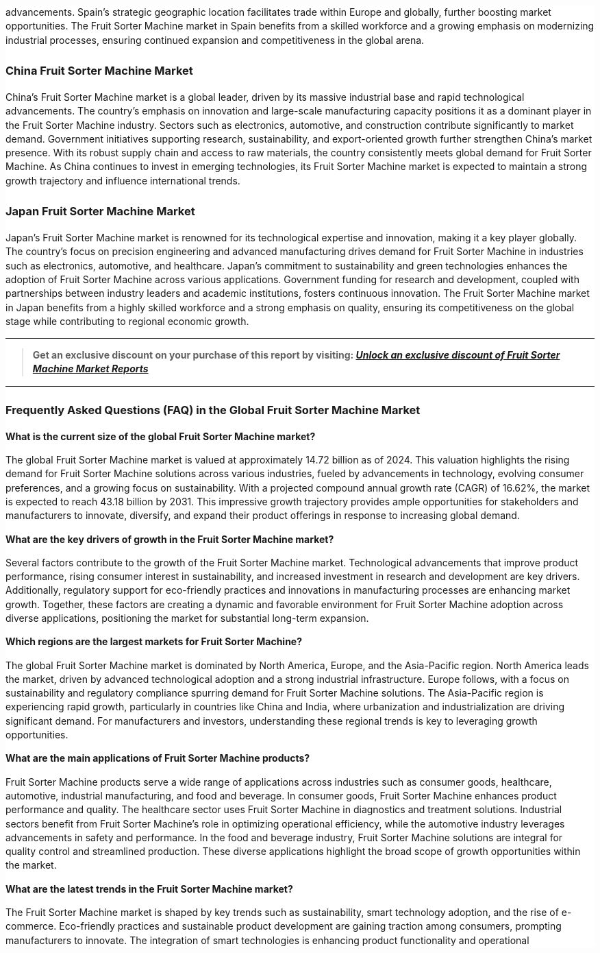 advancements. Spain&rsquo;s strategic geographic location facilitates trade within Europe and globally, further boosting market opportunities. The Fruit Sorter Machine market in Spain benefits from a skilled workforce and a growing emphasis on modernizing industrial processes, ensuring continued expansion and competitiveness in the global arena.</p><h3>China Fruit Sorter Machine Market</h3><p>China&rsquo;s Fruit Sorter Machine market is a global leader, driven by its massive industrial base and rapid technological advancements. The country&rsquo;s emphasis on innovation and large-scale manufacturing capacity positions it as a dominant player in the Fruit Sorter Machine industry. Sectors such as electronics, automotive, and construction contribute significantly to market demand. Government initiatives supporting research, sustainability, and export-oriented growth further strengthen China&rsquo;s market presence. With its robust supply chain and access to raw materials, the country consistently meets global demand for Fruit Sorter Machine. As China continues to invest in emerging technologies, its Fruit Sorter Machine market is expected to maintain a strong growth trajectory and influence international trends.</p><h3>Japan Fruit Sorter Machine Market</h3><p>Japan&rsquo;s Fruit Sorter Machine market is renowned for its technological expertise and innovation, making it a key player globally. The country&rsquo;s focus on precision engineering and advanced manufacturing drives demand for Fruit Sorter Machine in industries such as electronics, automotive, and healthcare. Japan&rsquo;s commitment to sustainability and green technologies enhances the adoption of Fruit Sorter Machine across various applications. Government funding for research and development, coupled with partnerships between industry leaders and academic institutions, fosters continuous innovation. The Fruit Sorter Machine market in Japan benefits from a highly skilled workforce and a strong emphasis on quality, ensuring its competitiveness on the global stage while contributing to regional economic growth.</p><hr /><blockquote><p><strong>Get an exclusive discount on your purchase of this report by visiting: <em><a href="://marketresearchpulse.com/ask-for-discount/40150?utm_source=Github&amp;utm_medium=0119">Unlock an exclusive discount of Fruit Sorter Machine Market Reports</a></em>&nbsp;</strong></p></blockquote><hr /><h3>Frequently Asked Questions (FAQ) in the Global Fruit Sorter Machine Market</h3><p><strong>What is the current size of the global Fruit Sorter Machine market?</strong></p><p>The global Fruit Sorter Machine market is valued at approximately 14.72 billion as of 2024. This valuation highlights the rising demand for Fruit Sorter Machine solutions across various industries, fueled by advancements in technology, evolving consumer preferences, and a growing focus on sustainability. With a projected compound annual growth rate (CAGR) of 16.62%, the market is expected to reach 43.18 billion by 2031. This impressive growth trajectory provides ample opportunities for stakeholders and manufacturers to innovate, diversify, and expand their product offerings in response to increasing global demand.</p><p><strong>What are the key drivers of growth in the Fruit Sorter Machine market?</strong></p><p>Several factors contribute to the growth of the Fruit Sorter Machine market. Technological advancements that improve product performance, rising consumer interest in sustainability, and increased investment in research and development are key drivers. Additionally, regulatory support for eco-friendly practices and innovations in manufacturing processes are enhancing market growth. Together, these factors are creating a dynamic and favorable environment for Fruit Sorter Machine adoption across diverse applications, positioning the market for substantial long-term expansion.</p><p><strong>Which regions are the largest markets for Fruit Sorter Machine?</strong></p><p>The global Fruit Sorter Machine market is dominated by North America, Europe, and the Asia-Pacific region. North America leads the market, driven by advanced technological adoption and a strong industrial infrastructure. Europe follows, with a focus on sustainability and regulatory compliance spurring demand for Fruit Sorter Machine solutions. The Asia-Pacific region is experiencing rapid growth, particularly in countries like China and India, where urbanization and industrialization are driving significant demand. For manufacturers and investors, understanding these regional trends is key to leveraging growth opportunities.</p><p><strong>What are the main applications of Fruit Sorter Machine products?</strong></p><p>Fruit Sorter Machine products serve a wide range of applications across industries such as consumer goods, healthcare, automotive, industrial manufacturing, and food and beverage. In consumer goods, Fruit Sorter Machine enhances product performance and quality. The healthcare sector uses Fruit Sorter Machine in diagnostics and treatment solutions. Industrial sectors benefit from Fruit Sorter Machine&rsquo;s role in optimizing operational efficiency, while the automotive industry leverages advancements in safety and performance. In the food and beverage industry, Fruit Sorter Machine solutions are integral for quality control and streamlined production. These diverse applications highlight the broad scope of growth opportunities within the market.</p><p><strong>What are the latest trends in the Fruit Sorter Machine market?</strong></p><p>The Fruit Sorter Machine market is shaped by key trends such as sustainability, smart technology adoption, and the rise of e-commerce. Eco-friendly practices and sustainable product development are gaining traction among consumers, prompting manufacturers to innovate. The integration of smart technologies is enhancing product functionality and operational